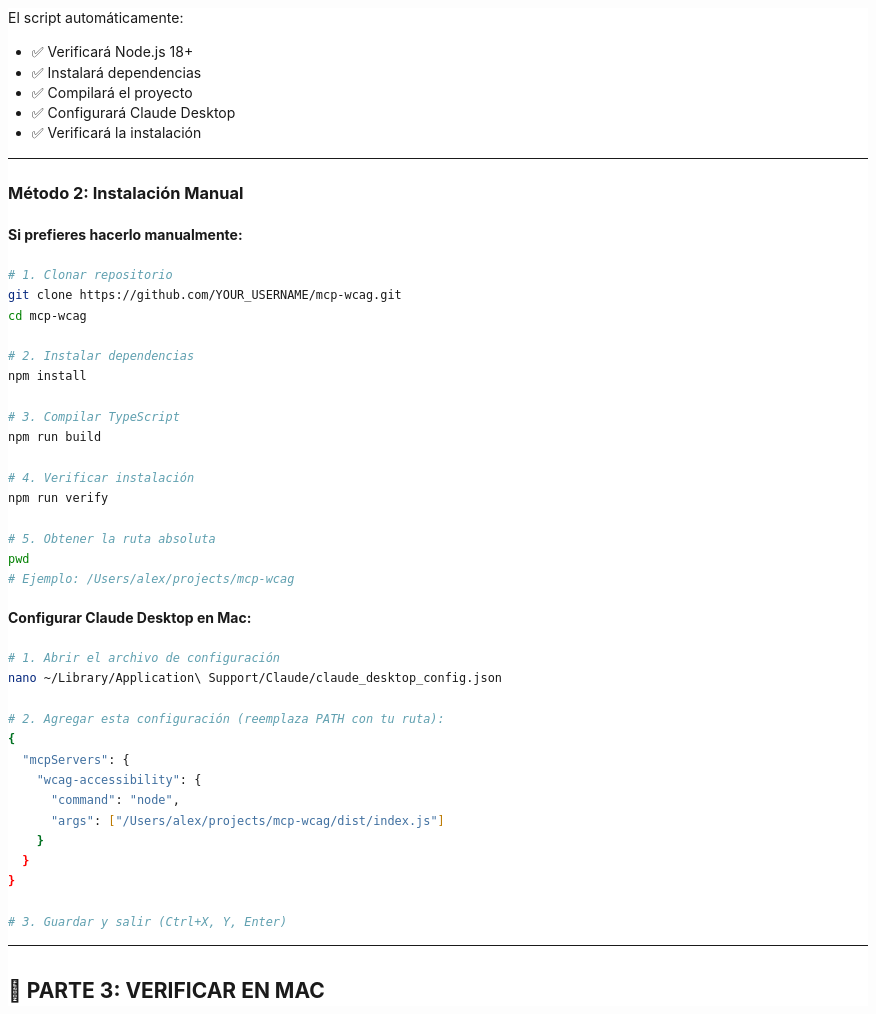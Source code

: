 El script automáticamente:
- ✅ Verificará Node.js 18+
- ✅ Instalará dependencias
- ✅ Compilará el proyecto
- ✅ Configurará Claude Desktop
- ✅ Verificará la instalación

---

### Método 2: Instalación Manual

#### Si prefieres hacerlo manualmente:
```bash
# 1. Clonar repositorio
git clone https://github.com/YOUR_USERNAME/mcp-wcag.git
cd mcp-wcag

# 2. Instalar dependencias
npm install

# 3. Compilar TypeScript
npm run build

# 4. Verificar instalación
npm run verify

# 5. Obtener la ruta absoluta
pwd
# Ejemplo: /Users/alex/projects/mcp-wcag
```

#### Configurar Claude Desktop en Mac:
```bash
# 1. Abrir el archivo de configuración
nano ~/Library/Application\ Support/Claude/claude_desktop_config.json

# 2. Agregar esta configuración (reemplaza PATH con tu ruta):
{
  "mcpServers": {
    "wcag-accessibility": {
      "command": "node",
      "args": ["/Users/alex/projects/mcp-wcag/dist/index.js"]
    }
  }
}

# 3. Guardar y salir (Ctrl+X, Y, Enter)
```

---

## 📱 **PARTE 3: VERIFICAR EN MAC**
